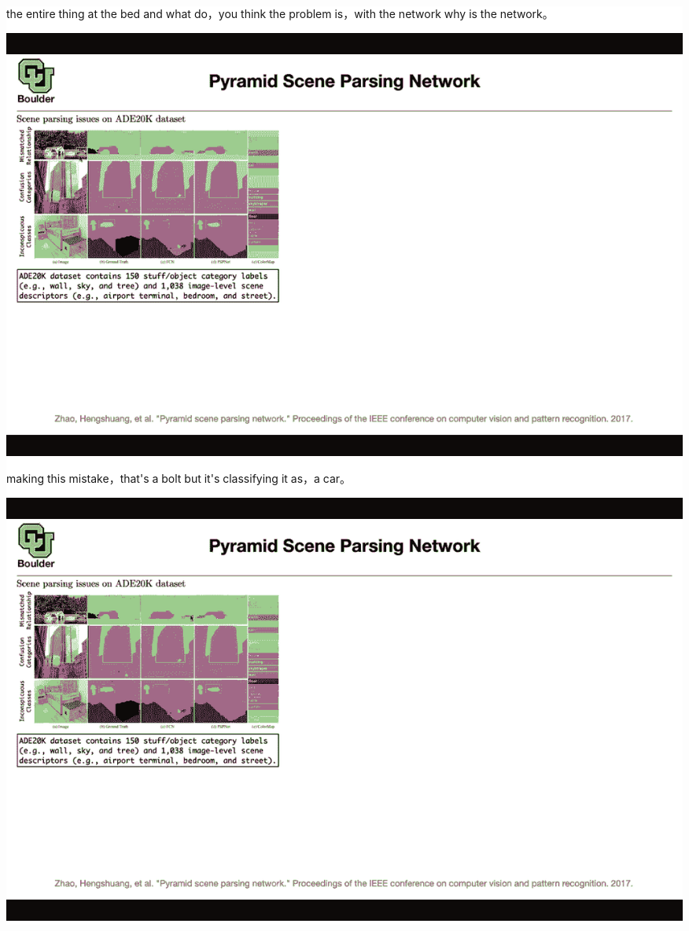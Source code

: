 the entire thing at the bed and what do，you think the problem is，with the network why is the network。



![](img/0fe36ce64326eea289a3012a7b2cca5b_34.png)

making this mistake，that's a bolt but it's classifying it as，a car。



![](img/0fe36ce64326eea289a3012a7b2cca5b_36.png)

